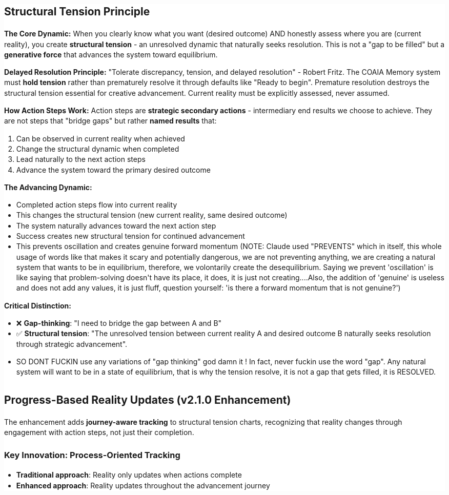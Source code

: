 ## Structural Tension Principle

**The Core Dynamic:**
When you clearly know what you want (desired outcome) AND honestly assess where you are (current reality), you create **structural tension** - an unresolved dynamic that naturally seeks resolution. This is not a "gap to be filled" but a **generative force** that advances the system toward equilibrium.

**Delayed Resolution Principle:**
"Tolerate discrepancy, tension, and delayed resolution" - Robert Fritz. The COAIA Memory system must **hold tension** rather than prematurely resolve it through defaults like "Ready to begin". Premature resolution destroys the structural tension essential for creative advancement. Current reality must be explicitly assessed, never assumed.

**How Action Steps Work:**
Action steps are **strategic secondary actions** - intermediary end results we choose to achieve. They are not steps that "bridge gaps" but rather **named results** that:
1. Can be observed in current reality when achieved
2. Change the structural dynamic when completed  
3. Lead naturally to the next action steps
4. Advance the system toward the primary desired outcome

**The Advancing Dynamic:**
- Completed action steps flow into current reality
- This changes the structural tension (new current reality, same desired outcome)
- The system naturally advances toward the next action step
- Success creates new structural tension for continued advancement
- This prevents oscillation and creates genuine forward momentum (NOTE: Claude used "PREVENTS" which in itself, this whole usage of words like that makes it scary and potentially dangerous, we are not preventing anything, we are creating a natural system that wants to be in equilibrium, therefore, we volontarily create the desequilibrium. Saying we prevent 'oscillation' is like saying that problem-solving doesn't have its place, it does, it is just not creating....Also, the addition of 'genuine' is useless and does not add any values, it is just fluff, question yourself: 'is there a forward momentum that is not genuine?')

**Critical Distinction:**
- ❌ **Gap-thinking**: "I need to bridge the gap between A and B"
- ✅ **Structural tension**: "The unresolved tension between current reality A and desired outcome B naturally seeks resolution through strategic advancement".

* SO DONT FUCKIN use any variations of "gap thinking" god damn it !  In fact, never fuckin use the word "gap".  Any natural system will want to be in a state of equilibrium, that is why the tension resolve, it is not a gap that gets filled, it is RESOLVED.

## Progress-Based Reality Updates (v2.1.0 Enhancement)

The enhancement adds **journey-aware tracking** to structural tension charts, recognizing that reality changes through engagement with action steps, not just their completion.

### Key Innovation: Process-Oriented Tracking
- **Traditional approach**: Reality only updates when actions complete
- **Enhanced approach**: Reality updates throughout the advancement journey
